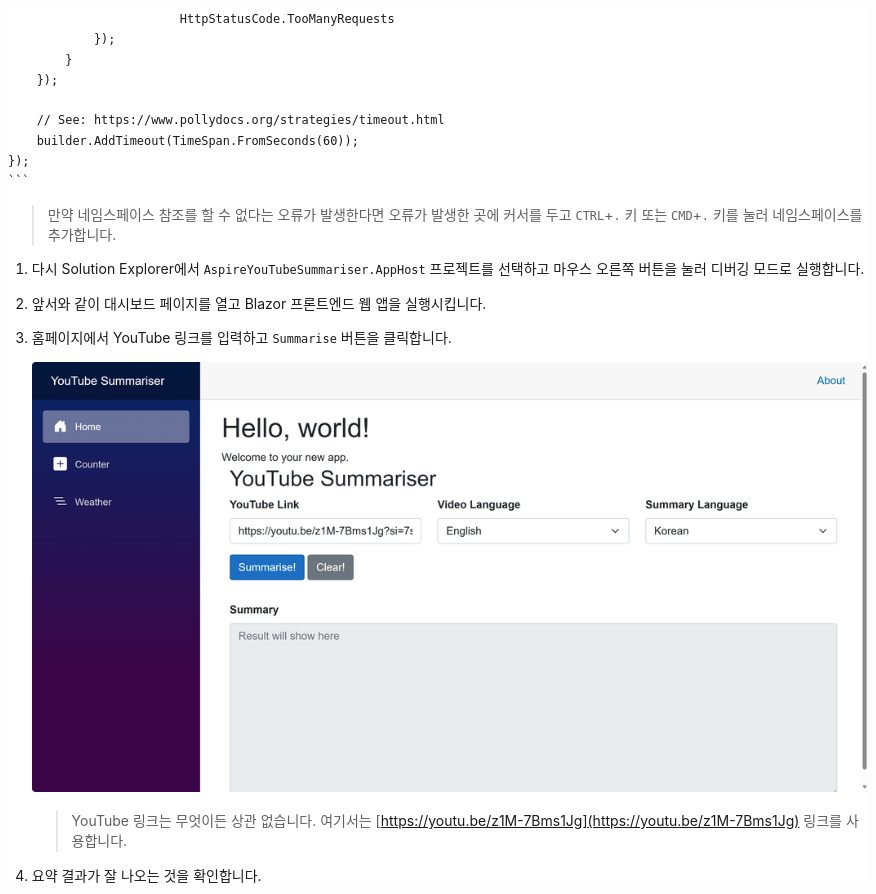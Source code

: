                             HttpStatusCode.TooManyRequests
                });
            }
        });

        // See: https://www.pollydocs.org/strategies/timeout.html
        builder.AddTimeout(TimeSpan.FromSeconds(60));
    });
    ```

   > 만약 네임스페이스 참조를 할 수 없다는 오류가 발생한다면 오류가 발생한 곳에 커서를 두고 `CTRL`+`.` 키 또는 `CMD`+`.` 키를 눌러 네임스페이스를 추가합니다.

1. 다시 Solution Explorer에서 `AspireYouTubeSummariser.AppHost` 프로젝트를 선택하고 마우스 오른쪽 버튼을 눌러 디버깅 모드로 실행합니다.
1. 앞서와 같이 대시보드 페이지를 열고 Blazor 프론트엔드 웹 앱을 실행시킵니다.
1. 홈페이지에서 YouTube 링크를 입력하고 `Summarise` 버튼을 클릭합니다.

    ![Home page #2](./images/03-aspire-integration-06.png)

   > YouTube 링크는 무엇이든 상관 없습니다. 여기서는 [https://youtu.be/z1M-7Bms1Jg](https://youtu.be/z1M-7Bms1Jg) 링크를 사용합니다.

1. 요약 결과가 잘 나오는 것을 확인합니다.
